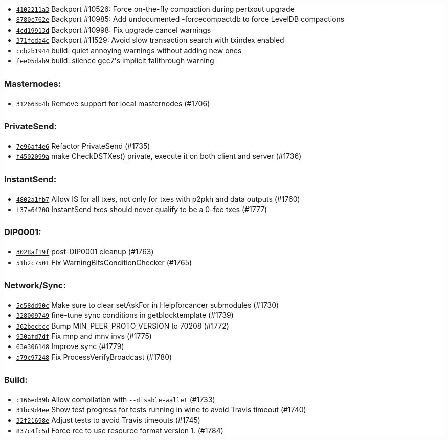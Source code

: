 - [`4102211a3`](https://github.com/helpforcancer/helpforcancer/commit/4102211a3) Backport #10526: Force on-the-fly compaction during pertxout upgrade
- [`8780c762e`](https://github.com/helpforcancer/helpforcancer/commit/8780c762e) Backport #10985: Add undocumented -forcecompactdb to force LevelDB compactions
- [`4cd19913d`](https://github.com/helpforcancer/helpforcancer/commit/4cd19913d) Backport #10998: Fix upgrade cancel warnings
- [`371feda4c`](https://github.com/helpforcancer/helpforcancer/commit/371feda4c) Backport #11529: Avoid slow transaction search with txindex enabled
- [`cdb2b1944`](https://github.com/helpforcancer/helpforcancer/commit/cdb2b1944) build: quiet annoying warnings without adding new ones
- [`fee05dab9`](https://github.com/helpforcancer/helpforcancer/commit/fee05dab9) build: silence gcc7's implicit fallthrough warning

### Masternodes:
- [`312663b4b`](https://github.com/helpforcancer/helpforcancer/commit/312663b4b) Remove support for local masternodes (#1706)

### PrivateSend:
- [`7e96af4e6`](https://github.com/helpforcancer/helpforcancer/commit/7e96af4e6) Refactor PrivateSend (#1735)
- [`f4502099a`](https://github.com/helpforcancer/helpforcancer/commit/f4502099a) make CheckDSTXes() private, execute it on both client and server (#1736)

### InstantSend:
- [`4802a1fb7`](https://github.com/helpforcancer/helpforcancer/commit/4802a1fb7) Allow IS for all txes, not only for txes with p2pkh and data outputs (#1760)
- [`f37a64208`](https://github.com/helpforcancer/helpforcancer/commit/f37a64208) InstantSend txes should never qualify to be a 0-fee txes (#1777)

### DIP0001:
- [`3028af19f`](https://github.com/helpforcancer/helpforcancer/commit/3028af19f) post-DIP0001 cleanup (#1763)
- [`51b2c7501`](https://github.com/helpforcancer/helpforcancer/commit/51b2c7501) Fix WarningBitsConditionChecker (#1765)

### Network/Sync:
- [`5d58dd90c`](https://github.com/helpforcancer/helpforcancer/commit/5d58dd90c) Make sure to clear setAskFor in Helpforcancer submodules (#1730)
- [`328009749`](https://github.com/helpforcancer/helpforcancer/commit/328009749) fine-tune sync conditions in getblocktemplate (#1739)
- [`362becbcc`](https://github.com/helpforcancer/helpforcancer/commit/362becbcc) Bump MIN_PEER_PROTO_VERSION to 70208 (#1772)
- [`930afd7df`](https://github.com/helpforcancer/helpforcancer/commit/930afd7df) Fix mnp and mnv invs (#1775)
- [`63e306148`](https://github.com/helpforcancer/helpforcancer/commit/63e306148) Improve sync (#1779)
- [`a79c97248`](https://github.com/helpforcancer/helpforcancer/commit/a79c97248) Fix ProcessVerifyBroadcast (#1780)

### Build:
- [`c166ed39b`](https://github.com/helpforcancer/helpforcancer/commit/c166ed39b) Allow compilation with `--disable-wallet` (#1733)
- [`31bc9d4ee`](https://github.com/helpforcancer/helpforcancer/commit/31bc9d4ee) Show test progress for tests running in wine to avoid Travis timeout (#1740)
- [`32f21698e`](https://github.com/helpforcancer/helpforcancer/commit/32f21698e) Adjust tests to avoid Travis timeouts (#1745)
- [`837c4fc5d`](https://github.com/helpforcancer/helpforcancer/commit/837c4fc5d) Force rcc to use resource format version 1. (#1784)
